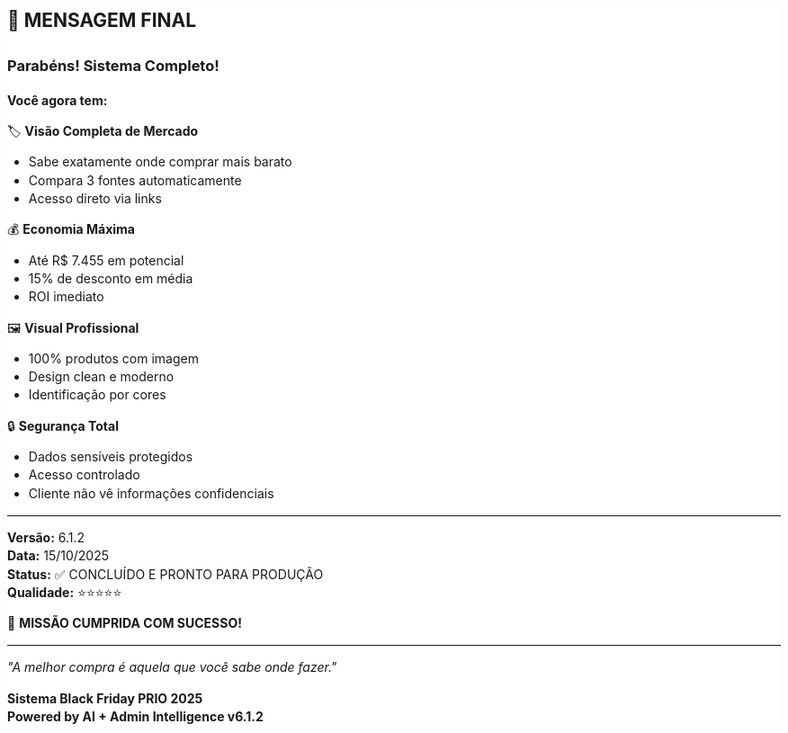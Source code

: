 
## 🎉 MENSAGEM FINAL

### Parabéns! Sistema Completo!

**Você agora tem:**

🏷️ **Visão Completa de Mercado**
- Sabe exatamente onde comprar mais barato
- Compara 3 fontes automaticamente
- Acesso direto via links

💰 **Economia Máxima**
- Até R$ 7.455 em potencial
- 15% de desconto em média
- ROI imediato

🖼️ **Visual Profissional**
- 100% produtos com imagem
- Design clean e moderno
- Identificação por cores

🔒 **Segurança Total**
- Dados sensíveis protegidos
- Acesso controlado
- Cliente não vê informações confidenciais

---

**Versão:** 6.1.2  
**Data:** 15/10/2025  
**Status:** ✅ CONCLUÍDO E PRONTO PARA PRODUÇÃO  
**Qualidade:** ⭐⭐⭐⭐⭐  

🎉 **MISSÃO CUMPRIDA COM SUCESSO!**

---

_"A melhor compra é aquela que você sabe onde fazer."_

**Sistema Black Friday PRIO 2025**  
**Powered by AI + Admin Intelligence v6.1.2**
